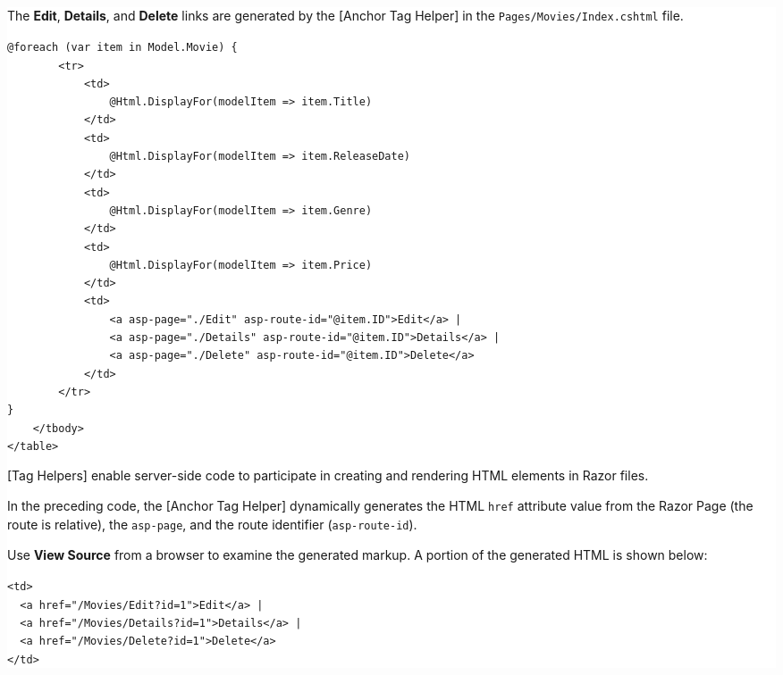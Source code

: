 The **Edit**, **Details**, and **Delete** links are generated by the
[Anchor Tag
Helper]
in the `Pages/Movies/Index.cshtml` file.





``` 
@foreach (var item in Model.Movie) {
        <tr>
            <td>
                @Html.DisplayFor(modelItem => item.Title)
            </td>
            <td>
                @Html.DisplayFor(modelItem => item.ReleaseDate)
            </td>
            <td>
                @Html.DisplayFor(modelItem => item.Genre)
            </td>
            <td>
                @Html.DisplayFor(modelItem => item.Price)
            </td>
            <td>
                <a asp-page="./Edit" asp-route-id="@item.ID">Edit</a> |
                <a asp-page="./Details" asp-route-id="@item.ID">Details</a> |
                <a asp-page="./Delete" asp-route-id="@item.ID">Delete</a>
            </td>
        </tr>
}
    </tbody>
</table>
```

[Tag
Helpers]
enable server-side code to participate in creating and rendering HTML
elements in Razor files.

In the preceding code, the [Anchor Tag
Helper]
dynamically generates the HTML `href` attribute value from the Razor
Page (the route is relative), the `asp-page`, and the route identifier
(`asp-route-id`).

Use **View Source** from a browser to examine the generated markup. A
portion of the generated HTML is shown below:





``` 
<td>
  <a href="/Movies/Edit?id=1">Edit</a> |
  <a href="/Movies/Details?id=1">Details</a> |
  <a href="/Movies/Delete?id=1">Delete</a>
</td>
```
